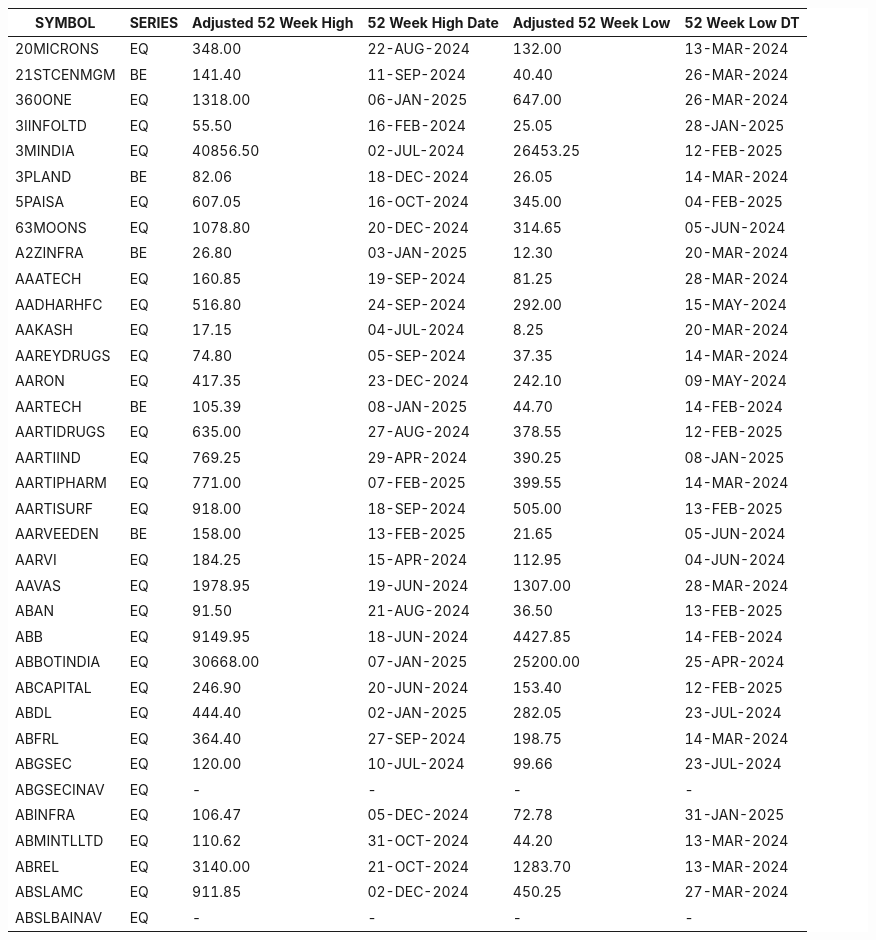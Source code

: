 


| SYMBOL | SERIES | Adjusted 52 Week High | 52 Week High Date | Adjusted 52 Week Low | 52 Week Low DT |
| ----- | ----- | ----- | ----- | ----- | ----- |
| 20MICRONS | EQ | 348.00 | 22-AUG-2024 | 132.00 | 13-MAR-2024 |
| 21STCENMGM | BE | 141.40 | 11-SEP-2024 | 40.40 | 26-MAR-2024 |
| 360ONE | EQ | 1318.00 | 06-JAN-2025 | 647.00 | 26-MAR-2024 |
| 3IINFOLTD | EQ | 55.50 | 16-FEB-2024 | 25.05 | 28-JAN-2025 |
| 3MINDIA | EQ | 40856.50 | 02-JUL-2024 | 26453.25 | 12-FEB-2025 |
| 3PLAND | BE | 82.06 | 18-DEC-2024 | 26.05 | 14-MAR-2024 |
| 5PAISA | EQ | 607.05 | 16-OCT-2024 | 345.00 | 04-FEB-2025 |
| 63MOONS | EQ | 1078.80 | 20-DEC-2024 | 314.65 | 05-JUN-2024 |
| A2ZINFRA | BE | 26.80 | 03-JAN-2025 | 12.30 | 20-MAR-2024 |
| AAATECH | EQ | 160.85 | 19-SEP-2024 | 81.25 | 28-MAR-2024 |
| AADHARHFC | EQ | 516.80 | 24-SEP-2024 | 292.00 | 15-MAY-2024 |
| AAKASH | EQ | 17.15 | 04-JUL-2024 | 8.25 | 20-MAR-2024 |
| AAREYDRUGS | EQ | 74.80 | 05-SEP-2024 | 37.35 | 14-MAR-2024 |
| AARON | EQ | 417.35 | 23-DEC-2024 | 242.10 | 09-MAY-2024 |
| AARTECH | BE | 105.39 | 08-JAN-2025 | 44.70 | 14-FEB-2024 |
| AARTIDRUGS | EQ | 635.00 | 27-AUG-2024 | 378.55 | 12-FEB-2025 |
| AARTIIND | EQ | 769.25 | 29-APR-2024 | 390.25 | 08-JAN-2025 |
| AARTIPHARM | EQ | 771.00 | 07-FEB-2025 | 399.55 | 14-MAR-2024 |
| AARTISURF | EQ | 918.00 | 18-SEP-2024 | 505.00 | 13-FEB-2025 |
| AARVEEDEN | BE | 158.00 | 13-FEB-2025 | 21.65 | 05-JUN-2024 |
| AARVI | EQ | 184.25 | 15-APR-2024 | 112.95 | 04-JUN-2024 |
| AAVAS | EQ | 1978.95 | 19-JUN-2024 | 1307.00 | 28-MAR-2024 |
| ABAN | EQ | 91.50 | 21-AUG-2024 | 36.50 | 13-FEB-2025 |
| ABB | EQ | 9149.95 | 18-JUN-2024 | 4427.85 | 14-FEB-2024 |
| ABBOTINDIA | EQ | 30668.00 | 07-JAN-2025 | 25200.00 | 25-APR-2024 |
| ABCAPITAL | EQ | 246.90 | 20-JUN-2024 | 153.40 | 12-FEB-2025 |
| ABDL | EQ | 444.40 | 02-JAN-2025 | 282.05 | 23-JUL-2024 |
| ABFRL | EQ | 364.40 | 27-SEP-2024 | 198.75 | 14-MAR-2024 |
| ABGSEC | EQ | 120.00 | 10-JUL-2024 | 99.66 | 23-JUL-2024 |
| ABGSECINAV | EQ | - | - | - | - |
| ABINFRA | EQ | 106.47 | 05-DEC-2024 | 72.78 | 31-JAN-2025 |
| ABMINTLLTD | EQ | 110.62 | 31-OCT-2024 | 44.20 | 13-MAR-2024 |
| ABREL | EQ | 3140.00 | 21-OCT-2024 | 1283.70 | 13-MAR-2024 |
| ABSLAMC | EQ | 911.85 | 02-DEC-2024 | 450.25 | 27-MAR-2024 |
| ABSLBAINAV | EQ | - | - | - | - |